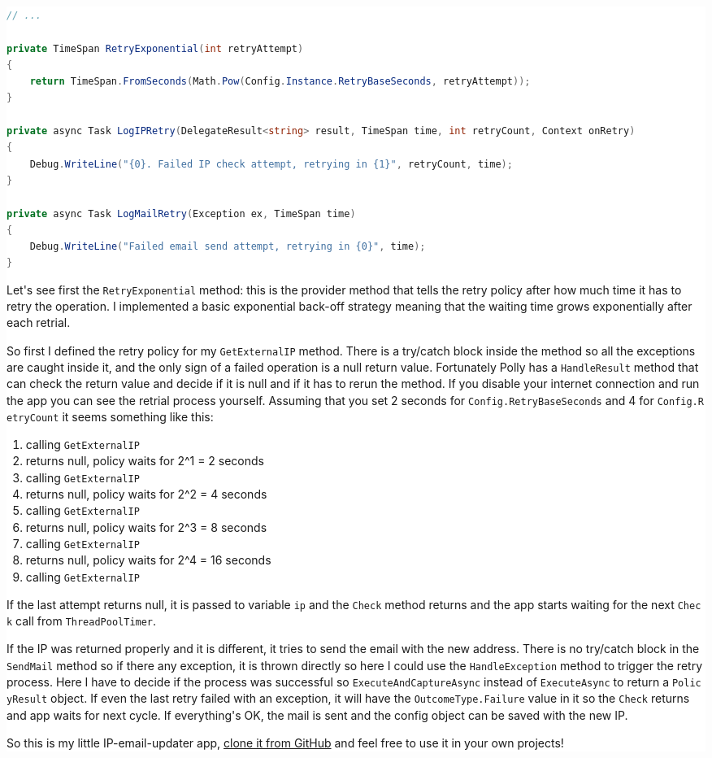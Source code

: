 ```csharp
// ...

private TimeSpan RetryExponential(int retryAttempt)
{
	return TimeSpan.FromSeconds(Math.Pow(Config.Instance.RetryBaseSeconds, retryAttempt));
}

private async Task LogIPRetry(DelegateResult<string> result, TimeSpan time, int retryCount, Context onRetry)
{
	Debug.WriteLine("{0}. Failed IP check attempt, retrying in {1}", retryCount, time);
}

private async Task LogMailRetry(Exception ex, TimeSpan time)
{
	Debug.WriteLine("Failed email send attempt, retrying in {0}", time);
}
```

Let's see first the `RetryExponential` method: this is the provider method that tells the retry policy after how much time it has to retry the operation. I implemented a basic exponential back-off strategy meaning that the waiting time grows exponentially after each retrial.

So first I defined the retry policy for my `GetExternalIP` method. There is a try/catch block inside the method so all the exceptions are caught inside it, and the only sign of a failed operation is a null return value. Fortunately Polly has a `HandleResult` method that can check the return value and decide if it is null and if it has to rerun the method. If you disable your internet connection and run the app you can see the retrial process yourself. Assuming that you set 2 seconds for `Config.RetryBaseSeconds` and 4 for `Config.RetryCount` it seems something like this:

1. calling `GetExternalIP`
2. returns null, policy waits for 2^1 = 2 seconds
3. calling `GetExternalIP`
4. returns null, policy waits for 2^2 = 4 seconds
5. calling `GetExternalIP`
6. returns null, policy waits for 2^3 = 8 seconds
7. calling `GetExternalIP`
8. returns null, policy waits for 2^4 = 16 seconds
9. calling `GetExternalIP`

If the last attempt returns null, it is passed to variable `ip` and the `Check` method returns and the app starts waiting for the next `Check` call from `ThreadPoolTimer`.

If the IP was returned properly and it is different, it tries to send the email with the new address. There is no try/catch block in the `SendMail` method so if there any exception, it is thrown directly so here I could use the `HandleException` method to trigger the retry process. Here I have to decide if the process was successful so `ExecuteAndCaptureAsync` instead of `ExecuteAsync` to return a `PolicyResult` object. If even the last retry failed with an exception, it will have the `OutcomeType.Failure` value in it so the `Check` returns and app waits for next cycle. If everything's OK, the mail is sent and the config object can be saved with the new IP.

So this is my little IP-email-updater app, [clone it from GitHub](https://github.com/codernr/ipwatcher) and feel free to use it in your own projects!